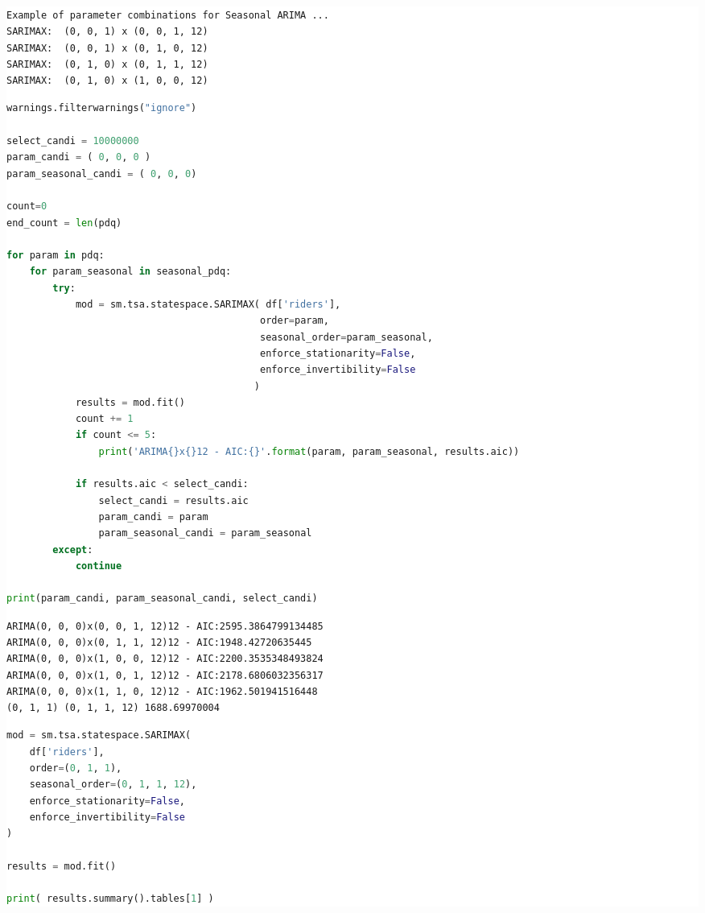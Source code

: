     Example of parameter combinations for Seasonal ARIMA ...
    SARIMAX:  (0, 0, 1) x (0, 0, 1, 12)
    SARIMAX:  (0, 0, 1) x (0, 1, 0, 12)
    SARIMAX:  (0, 1, 0) x (0, 1, 1, 12)
    SARIMAX:  (0, 1, 0) x (1, 0, 0, 12)



```python
warnings.filterwarnings("ignore")

select_candi = 10000000
param_candi = ( 0, 0, 0 )
param_seasonal_candi = ( 0, 0, 0)

count=0
end_count = len(pdq)

for param in pdq:   
    for param_seasonal in seasonal_pdq:
        try:
            mod = sm.tsa.statespace.SARIMAX( df['riders'],
                                            order=param,
                                            seasonal_order=param_seasonal,
                                            enforce_stationarity=False,
                                            enforce_invertibility=False
                                           )
            results = mod.fit()
            count += 1
            if count <= 5:
                print('ARIMA{}x{}12 - AIC:{}'.format(param, param_seasonal, results.aic))
            
            if results.aic < select_candi:
                select_candi = results.aic
                param_candi = param
                param_seasonal_candi = param_seasonal
        except:
            continue
            
print(param_candi, param_seasonal_candi, select_candi)            
```

    ARIMA(0, 0, 0)x(0, 0, 1, 12)12 - AIC:2595.3864799134485
    ARIMA(0, 0, 0)x(0, 1, 1, 12)12 - AIC:1948.42720635445
    ARIMA(0, 0, 0)x(1, 0, 0, 12)12 - AIC:2200.3535348493824
    ARIMA(0, 0, 0)x(1, 0, 1, 12)12 - AIC:2178.6806032356317
    ARIMA(0, 0, 0)x(1, 1, 0, 12)12 - AIC:1962.501941516448
    (0, 1, 1) (0, 1, 1, 12) 1688.69970004



```python
mod = sm.tsa.statespace.SARIMAX(
    df['riders'],
    order=(0, 1, 1),
    seasonal_order=(0, 1, 1, 12),
    enforce_stationarity=False,
    enforce_invertibility=False
)

results = mod.fit()

print( results.summary().tables[1] )
```
